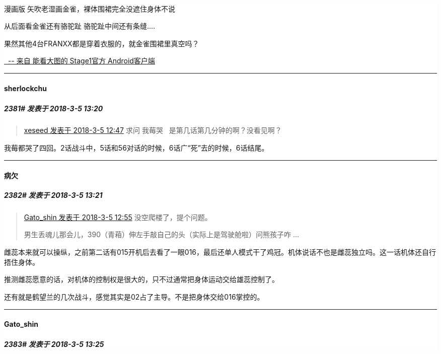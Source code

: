 

漫画版
矢吹老湿画金雀，裸体围裙完全没遮住身体不说

从后面看金雀还有骆驼趾
骆驼趾中间还有条缝....

果然其他4台FRANXX都是穿着衣服的，就金雀围裙里真空吗？

[  -- 来自 能看大图的 Stage1官方 Android客户端](https://www.coolapk.com/apk/140634)







*****

####  sherlockchu  
##### 2381#       发表于 2018-3-5 13:20



<blockquote><a href="httphttps://bbs.saraba1st.com/2b/forum.php?mod=redirect&amp;goto=findpost&amp;pid=38747309&amp;ptid=1585473" target="_blank">xeseed 发表于 2018-3-5 12:47</a>
求问 我莓哭   是第几话第几分钟的啊？没看见啊？</blockquote>
我莓都哭了四回。2话战斗中，5话和56对话的时候，6话广“死”去的时候，6话结尾。







*****

####  病欠  
##### 2382#       发表于 2018-3-5 13:21



<blockquote><a href="httphttps://bbs.saraba1st.com/2b/forum.php?mod=redirect&amp;goto=findpost&amp;pid=38747415&amp;ptid=1585473" target="_blank">Gato_shin 发表于 2018-3-5 12:55</a>
没空爬楼了，提个问题。


男生丢魂儿那会儿，390（青葙）伸左手敲自己的头（实际上是驾驶舱啦）问熊孩子咋 ...</blockquote>
雌蕊本来就可以操纵，之前第二话有015开机后去看了一眼016，最后还单人模式干了鸡冠。机体说话不也是雌蕊独立吗。这一话机体还自行捂住身体。

推测雌蕊愿意的话，对机体的控制权是很大的，只不过通常把身体运动交给雄蕊控制了。

还有就是鹤望兰的几次战斗，感觉其实是02占了主导。不是把身体交给016掌控的。







*****

####  Gato_shin  
##### 2383#       发表于 2018-3-5 13:25
